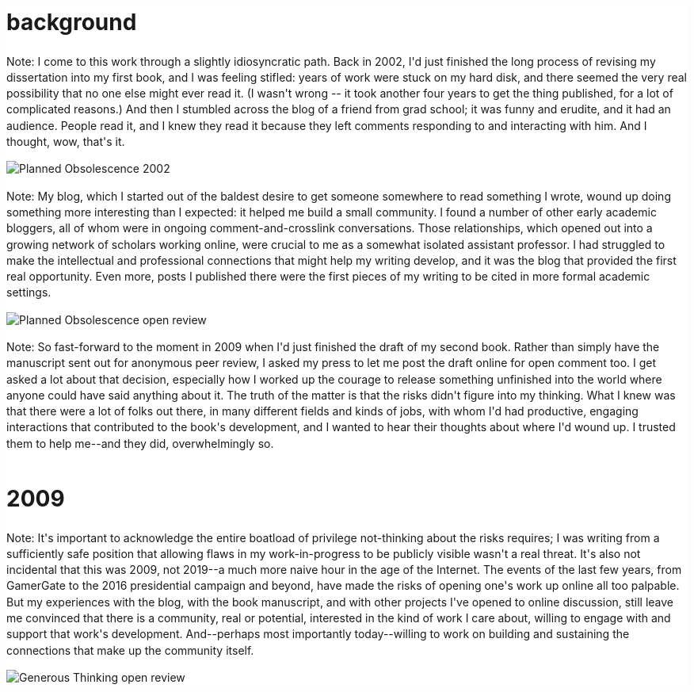 
# background

Note: I come to this work through a slightly idiosyncratic path. Back in 2002, I'd just finished the long process of revising my dissertation into my first book, and I was feeling stifled: years of work were stuck on my hard disk, and there seemed the very real possibility that no one else might ever read it. (I wasn't wrong -- it took another four years to get the thing published, for a lot of complicated reasons.) And then I stumbled across the blog of a friend from grad school; it was funny and erudite, and it had an audience. People read it, and I knew they read it because they left comments responding to and interacting with him. And I thought, wow, that's it.


![Planned Obsolescence 2002](http://presentations.kfitz.info/images/plannedobs-old.png)

Note: My blog, which I started out of the baldest desire to get someone somewhere to read something I wrote, wound up doing something more interesting than I expected: it helped me build a small community. I found a number of other early academic bloggers, all of whom were in ongoing comment-and-crosslink conversations. Those relationships, which opened out into a growing network of scholars working online, were crucial to me as a somewhat isolated assistant professor. I had struggled to make the intellectual and professional connections that might help my writing develop, and it was the blog that provided the first real opportunity. Even more, posts I published there were the first pieces of my writing to be cited in more formal academic settings.


![Planned Obsolescence open review](http://presentations.kfitz.info/images/plannedobs-openrev.png)

Note: So fast-forward to the moment in 2009 when I'd just finished the draft of my second book. Rather than simply have the manuscript sent out for anonymous peer review, I asked my press to let me post the draft online for open comment too. I get asked a lot about that decision, especially how I worked up the courage to release something unfinished into the world where anyone could have said anything about it. The truth of the matter is that the risks didn't figure into my thinking. What I knew was that there were a lot of folks out there, in many different fields and kinds of jobs, with whom I'd had productive, engaging interactions that contributed to the book's development, and I wanted to hear their thoughts about where I'd wound up. I trusted them to help me--and they did, overwhelmingly so.


# 2009

Note: It's important to acknowledge the entire boatload of privilege not-thinking about the risks requires; I was writing from a sufficiently safe position that allowing flaws in my work-in-progress to be publicly visible wasn't a real threat. It's also not incidental that this was 2009, not 2019--a much more naive hour in the age of the Internet. The events of the last few years, from GamerGate to the 2016 presidential campaign and beyond, have made the risks of opening one's work up online all too palpable. But my experiences with the blog, with the book manuscript, and with other projects I've opened to online discussion, still leave me convinced that there is a community, real or potential, interested in the kind of work I care about, willing to engage with and support that work's development. And--perhaps most importantly today--willing to work on building and sustaining the connections that make up the community itself.


![Generous Thinking open review](http://presentations.kfitz.info/images/gt.png)
